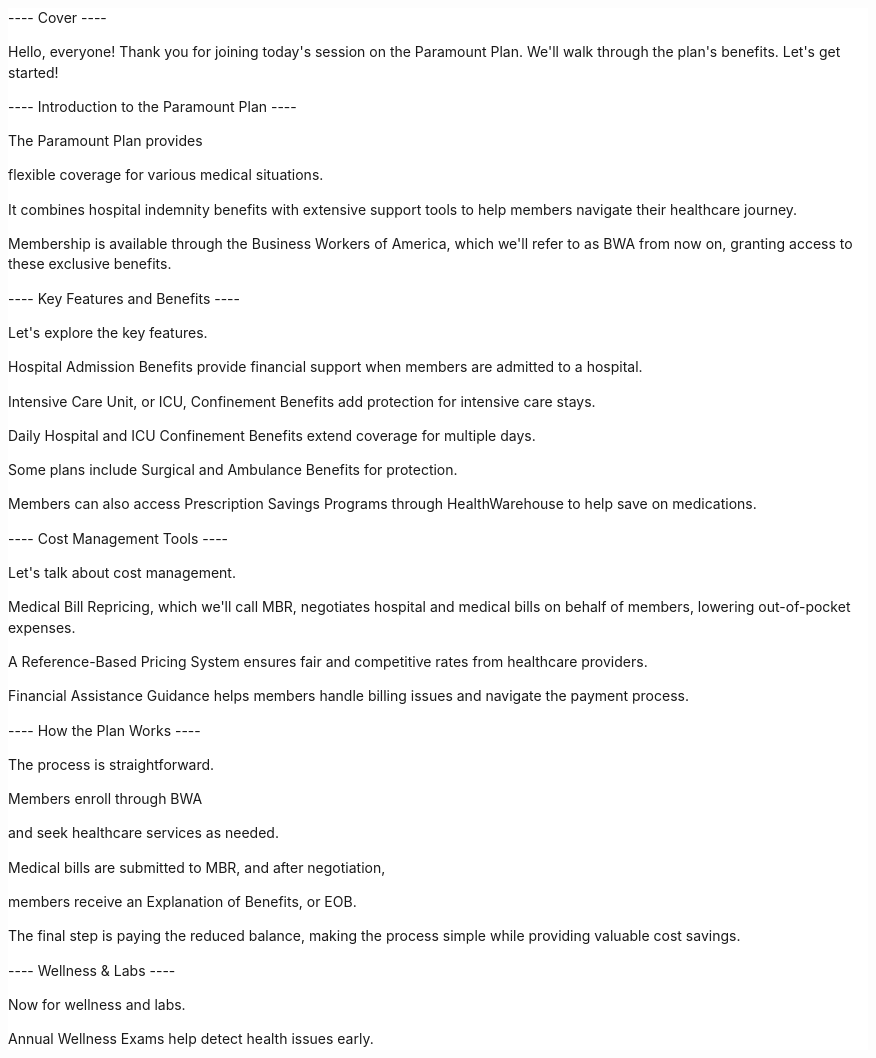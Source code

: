 ---- Cover ----

Hello, everyone! Thank you for joining today's session on the Paramount Plan. We'll walk through the plan's benefits. Let's get started!

---- Introduction to the Paramount Plan ----

The Paramount Plan provides 

flexible coverage for various medical situations. 

It combines hospital indemnity benefits with extensive support tools to help members navigate their healthcare journey. 

Membership is available through the Business Workers of America, which we'll refer to as BWA from now on, granting access to these exclusive benefits.

---- Key Features and Benefits ----

Let's explore the key features. 

Hospital Admission Benefits provide financial support when members are admitted to a hospital. 

Intensive Care Unit, or ICU, Confinement Benefits add protection for intensive care stays. 

Daily Hospital and ICU Confinement Benefits extend coverage for multiple days. 

Some plans include Surgical and Ambulance Benefits for protection. 

Members can also access Prescription Savings Programs through HealthWarehouse to help save on medications.

---- Cost Management Tools ----

Let's talk about cost management. 

Medical Bill Repricing, which we'll call MBR, negotiates hospital and medical bills on behalf of members, lowering out-of-pocket expenses. 

A Reference-Based Pricing System ensures fair and competitive rates from healthcare providers. 

Financial Assistance Guidance helps members handle billing issues and navigate the payment process.

---- How the Plan Works ----

The process is straightforward. 

Members enroll through BWA 

and seek healthcare services as needed. 

Medical bills are submitted to MBR, and after negotiation, 

members receive an Explanation of Benefits, or EOB. 

The final step is paying the reduced balance, making the process simple while providing valuable cost savings.

---- Wellness & Labs ----

Now for wellness and labs.

Annual Wellness Exams help detect health issues early. 
